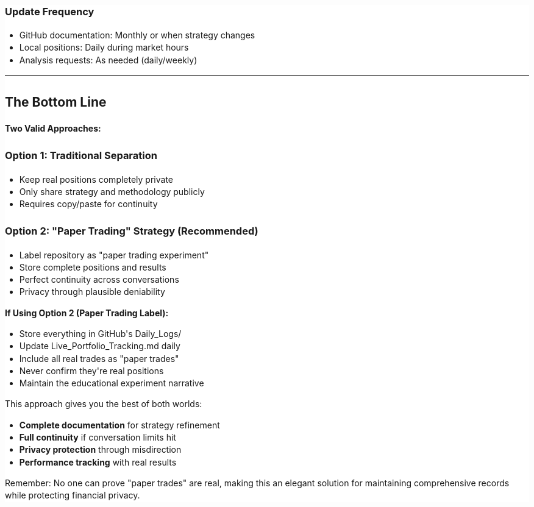 ### Update Frequency
- GitHub documentation: Monthly or when strategy changes
- Local positions: Daily during market hours
- Analysis requests: As needed (daily/weekly)

---

## The Bottom Line

**Two Valid Approaches:**

### Option 1: Traditional Separation
- Keep real positions completely private
- Only share strategy and methodology publicly
- Requires copy/paste for continuity

### Option 2: "Paper Trading" Strategy (Recommended)
- Label repository as "paper trading experiment"
- Store complete positions and results
- Perfect continuity across conversations
- Privacy through plausible deniability

**If Using Option 2 (Paper Trading Label):**
- Store everything in GitHub's Daily_Logs/
- Update Live_Portfolio_Tracking.md daily
- Include all real trades as "paper trades"
- Never confirm they're real positions
- Maintain the educational experiment narrative

This approach gives you the best of both worlds:
- **Complete documentation** for strategy refinement
- **Full continuity** if conversation limits hit
- **Privacy protection** through misdirection
- **Performance tracking** with real results

Remember: No one can prove "paper trades" are real, making this an elegant solution for maintaining comprehensive records while protecting financial privacy.

